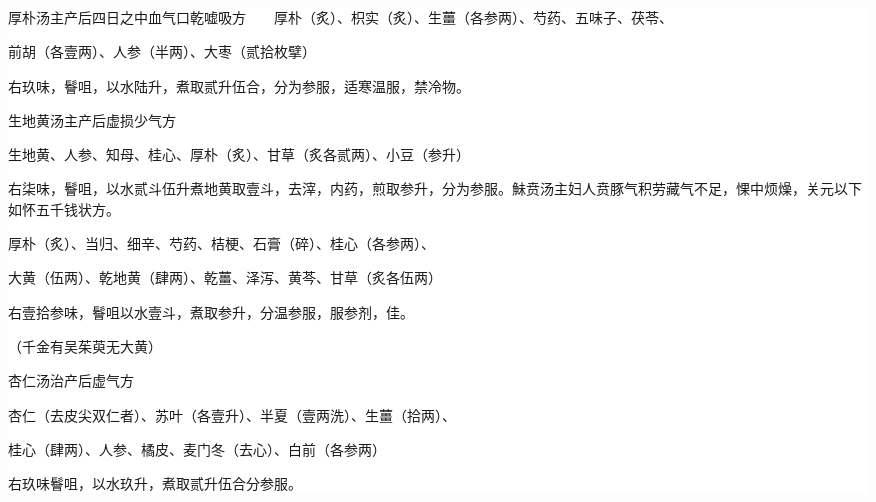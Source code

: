 厚朴汤主产后四日之中血气口乾嘘吸方　　厚朴（炙）、枳实（炙）、生薑（各参两）、芍药、五味子、茯苓、

前胡（各壹两）、人参（半两）、大枣（贰拾枚擘）

右玖味，鬙咀，以水陆升，煮取贰升伍合，分为参服，适寒温服，禁冷物。

生地黄汤主产后虚损少气方

生地黄、人参、知母、桂心、厚朴（炙）、甘草（炙各贰两）、小豆（参升）

右柒味，鬙咀，以水贰斗伍升煮地黄取壹斗，去滓，内药，煎取参升，分为参服。鮇贲汤主妇人贲豚气积劳藏气不足，惈中烦燥，关元以下如怀五千钱状方。

厚朴（炙）、当归、细辛、芍药、桔梗、石膏（碎）、桂心（各参两）、

大黄（伍两）、乾地黄（肆两）、乾薑、泽泻、黄芩、甘草（炙各伍两）

右壹拾参味，鬙咀以水壹斗，煮取参升，分温参服，服参剂，佳。

（千金有吴茱萸无大黄）

杏仁汤治产后虚气方

杏仁（去皮尖双仁者）、苏叶（各壹升）、半夏（壹两洗）、生薑（拾两）、

桂心（肆两）、人参、橘皮、麦门冬（去心）、白前（各参两）

右玖味鬙咀，以水玖升，煮取贰升伍合分参服。
